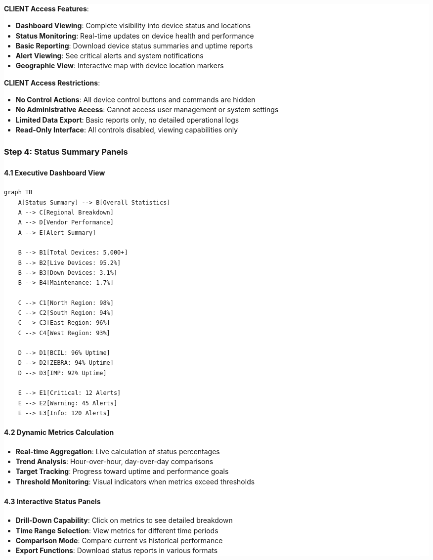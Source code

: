 **CLIENT Access Features**:
- **Dashboard Viewing**: Complete visibility into device status and locations
- **Status Monitoring**: Real-time updates on device health and performance
- **Basic Reporting**: Download device status summaries and uptime reports
- **Alert Viewing**: See critical alerts and system notifications
- **Geographic View**: Interactive map with device location markers

**CLIENT Access Restrictions**:
- **No Control Actions**: All device control buttons and commands are hidden
- **No Administrative Access**: Cannot access user management or system settings
- **Limited Data Export**: Basic reports only, no detailed operational logs
- **Read-Only Interface**: All controls disabled, viewing capabilities only

### **Step 4: Status Summary Panels**

#### **4.1 Executive Dashboard View**
```mermaid
graph TB
    A[Status Summary] --> B[Overall Statistics]
    A --> C[Regional Breakdown]
    A --> D[Vendor Performance]
    A --> E[Alert Summary]
    
    B --> B1[Total Devices: 5,000+]
    B --> B2[Live Devices: 95.2%]
    B --> B3[Down Devices: 3.1%]
    B --> B4[Maintenance: 1.7%]
    
    C --> C1[North Region: 98%]
    C --> C2[South Region: 94%]
    C --> C3[East Region: 96%]
    C --> C4[West Region: 93%]
    
    D --> D1[BCIL: 96% Uptime]
    D --> D2[ZEBRA: 94% Uptime]
    D --> D3[IMP: 92% Uptime]
    
    E --> E1[Critical: 12 Alerts]
    E --> E2[Warning: 45 Alerts]
    E --> E3[Info: 120 Alerts]
```

#### **4.2 Dynamic Metrics Calculation**
- **Real-time Aggregation**: Live calculation of status percentages
- **Trend Analysis**: Hour-over-hour, day-over-day comparisons
- **Target Tracking**: Progress toward uptime and performance goals
- **Threshold Monitoring**: Visual indicators when metrics exceed thresholds

#### **4.3 Interactive Status Panels**
- **Drill-Down Capability**: Click on metrics to see detailed breakdown
- **Time Range Selection**: View metrics for different time periods
- **Comparison Mode**: Compare current vs historical performance
- **Export Functions**: Download status reports in various formats
